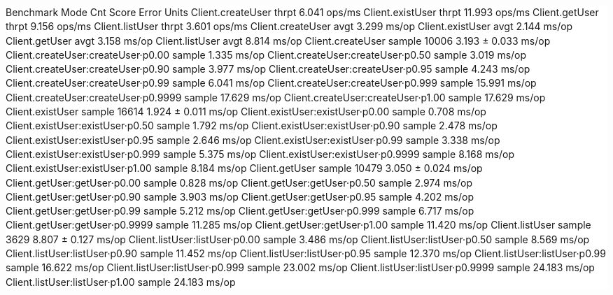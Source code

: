 Benchmark                               Mode    Cnt   Score   Error   Units
Client.createUser                      thrpt          6.041          ops/ms
Client.existUser                       thrpt         11.993          ops/ms
Client.getUser                         thrpt          9.156          ops/ms
Client.listUser                        thrpt          3.601          ops/ms
Client.createUser                       avgt          3.299           ms/op
Client.existUser                        avgt          2.144           ms/op
Client.getUser                          avgt          3.158           ms/op
Client.listUser                         avgt          8.814           ms/op
Client.createUser                     sample  10006   3.193 ± 0.033   ms/op
Client.createUser:createUser·p0.00    sample          1.335           ms/op
Client.createUser:createUser·p0.50    sample          3.019           ms/op
Client.createUser:createUser·p0.90    sample          3.977           ms/op
Client.createUser:createUser·p0.95    sample          4.243           ms/op
Client.createUser:createUser·p0.99    sample          6.041           ms/op
Client.createUser:createUser·p0.999   sample         15.991           ms/op
Client.createUser:createUser·p0.9999  sample         17.629           ms/op
Client.createUser:createUser·p1.00    sample         17.629           ms/op
Client.existUser                      sample  16614   1.924 ± 0.011   ms/op
Client.existUser:existUser·p0.00      sample          0.708           ms/op
Client.existUser:existUser·p0.50      sample          1.792           ms/op
Client.existUser:existUser·p0.90      sample          2.478           ms/op
Client.existUser:existUser·p0.95      sample          2.646           ms/op
Client.existUser:existUser·p0.99      sample          3.338           ms/op
Client.existUser:existUser·p0.999     sample          5.375           ms/op
Client.existUser:existUser·p0.9999    sample          8.168           ms/op
Client.existUser:existUser·p1.00      sample          8.184           ms/op
Client.getUser                        sample  10479   3.050 ± 0.024   ms/op
Client.getUser:getUser·p0.00          sample          0.828           ms/op
Client.getUser:getUser·p0.50          sample          2.974           ms/op
Client.getUser:getUser·p0.90          sample          3.903           ms/op
Client.getUser:getUser·p0.95          sample          4.202           ms/op
Client.getUser:getUser·p0.99          sample          5.212           ms/op
Client.getUser:getUser·p0.999         sample          6.717           ms/op
Client.getUser:getUser·p0.9999        sample         11.285           ms/op
Client.getUser:getUser·p1.00          sample         11.420           ms/op
Client.listUser                       sample   3629   8.807 ± 0.127   ms/op
Client.listUser:listUser·p0.00        sample          3.486           ms/op
Client.listUser:listUser·p0.50        sample          8.569           ms/op
Client.listUser:listUser·p0.90        sample         11.452           ms/op
Client.listUser:listUser·p0.95        sample         12.370           ms/op
Client.listUser:listUser·p0.99        sample         16.622           ms/op
Client.listUser:listUser·p0.999       sample         23.002           ms/op
Client.listUser:listUser·p0.9999      sample         24.183           ms/op
Client.listUser:listUser·p1.00        sample         24.183           ms/op
